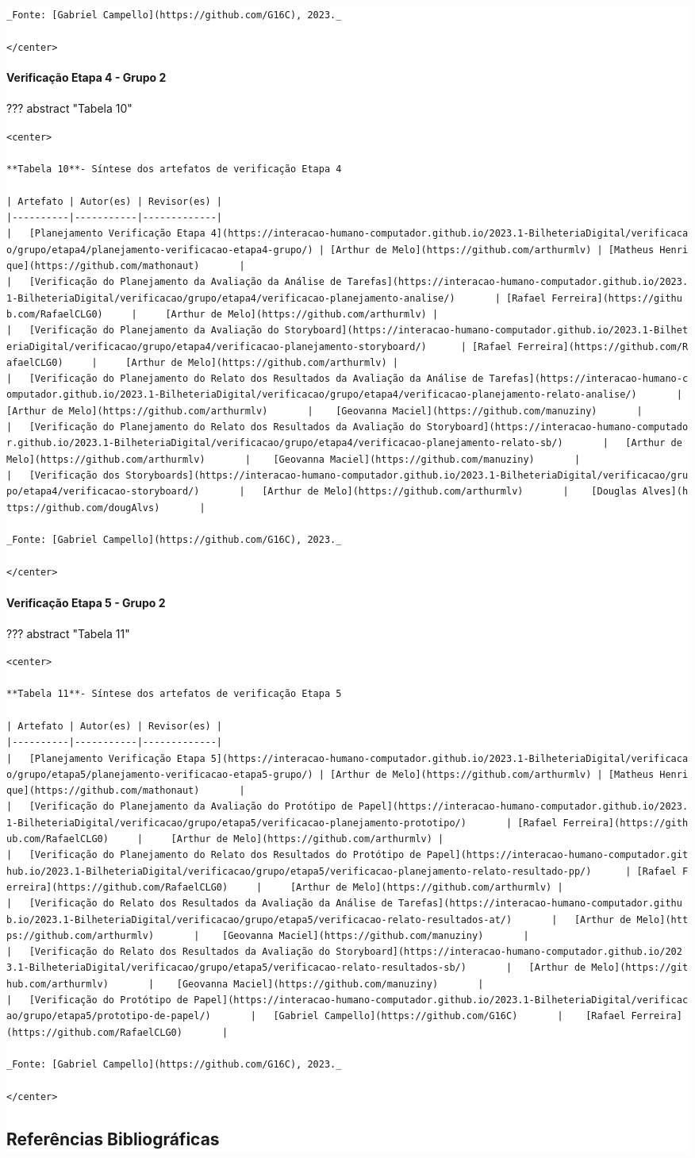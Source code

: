     _Fonte: [Gabriel Campello](https://github.com/G16C), 2023._

    </center>

#### Verificação Etapa 4 - Grupo 2   

??? abstract "Tabela 10"    

    <center>

    **Tabela 10**- Síntese dos artefatos de verificação Etapa 4

    | Artefato | Autor(es) | Revisor(es) |
    |----------|-----------|-------------|
    |   [Planejamento Verificação Etapa 4](https://interacao-humano-computador.github.io/2023.1-BilheteriaDigital/verificacao/grupo/etapa4/planejamento-verificacao-etapa4-grupo/) | [Arthur de Melo](https://github.com/arthurmlv) | [Matheus Henrique](https://github.com/mathonaut)       |
    |   [Verificação do Planejamento da Avaliação da Análise de Tarefas](https://interacao-humano-computador.github.io/2023.1-BilheteriaDigital/verificacao/grupo/etapa4/verificacao-planejamento-analise/)       | [Rafael Ferreira](https://github.com/RafaelCLG0)     |     [Arthur de Melo](https://github.com/arthurmlv) |
    |   [Verificação do Planejamento da Avaliação do Storyboard](https://interacao-humano-computador.github.io/2023.1-BilheteriaDigital/verificacao/grupo/etapa4/verificacao-planejamento-storyboard/)      | [Rafael Ferreira](https://github.com/RafaelCLG0)     |     [Arthur de Melo](https://github.com/arthurmlv) |
    |   [Verificação do Planejamento do Relato dos Resultados da Avaliação da Análise de Tarefas](https://interacao-humano-computador.github.io/2023.1-BilheteriaDigital/verificacao/grupo/etapa4/verificacao-planejamento-relato-analise/)       |   [Arthur de Melo](https://github.com/arthurmlv)       |    [Geovanna Maciel](https://github.com/manuziny)       |
    |   [Verificação do Planejamento do Relato dos Resultados da Avaliação do Storyboard](https://interacao-humano-computador.github.io/2023.1-BilheteriaDigital/verificacao/grupo/etapa4/verificacao-planejamento-relato-sb/)       |   [Arthur de Melo](https://github.com/arthurmlv)       |    [Geovanna Maciel](https://github.com/manuziny)       |
    |   [Verificação dos Storyboards](https://interacao-humano-computador.github.io/2023.1-BilheteriaDigital/verificacao/grupo/etapa4/verificacao-storyboard/)       |   [Arthur de Melo](https://github.com/arthurmlv)       |    [Douglas Alves](https://github.com/dougAlvs)       |

    _Fonte: [Gabriel Campello](https://github.com/G16C), 2023._

    </center>

#### Verificação Etapa 5 - Grupo 2  

??? abstract "Tabela 11"

    <center>

    **Tabela 11**- Síntese dos artefatos de verificação Etapa 5

    | Artefato | Autor(es) | Revisor(es) |
    |----------|-----------|-------------|
    |   [Planejamento Verificação Etapa 5](https://interacao-humano-computador.github.io/2023.1-BilheteriaDigital/verificacao/grupo/etapa5/planejamento-verificacao-etapa5-grupo/) | [Arthur de Melo](https://github.com/arthurmlv) | [Matheus Henrique](https://github.com/mathonaut)       |
    |   [Verificação do Planejamento da Avaliação do Protótipo de Papel](https://interacao-humano-computador.github.io/2023.1-BilheteriaDigital/verificacao/grupo/etapa5/verificacao-planejamento-prototipo/)       | [Rafael Ferreira](https://github.com/RafaelCLG0)     |     [Arthur de Melo](https://github.com/arthurmlv) |
    |   [Verificação do Planejamento do Relato dos Resultados do Protótipo de Papel](https://interacao-humano-computador.github.io/2023.1-BilheteriaDigital/verificacao/grupo/etapa5/verificacao-planejamento-relato-resultado-pp/)      | [Rafael Ferreira](https://github.com/RafaelCLG0)     |     [Arthur de Melo](https://github.com/arthurmlv) |
    |   [Verificação do Relato dos Resultados da Avaliação da Análise de Tarefas](https://interacao-humano-computador.github.io/2023.1-BilheteriaDigital/verificacao/grupo/etapa5/verificacao-relato-resultados-at/)       |   [Arthur de Melo](https://github.com/arthurmlv)       |    [Geovanna Maciel](https://github.com/manuziny)       |
    |   [Verificação do Relato dos Resultados da Avaliação do Storyboard](https://interacao-humano-computador.github.io/2023.1-BilheteriaDigital/verificacao/grupo/etapa5/verificacao-relato-resultados-sb/)       |   [Arthur de Melo](https://github.com/arthurmlv)       |    [Geovanna Maciel](https://github.com/manuziny)       |
    |   [Verificação do Protótipo de Papel](https://interacao-humano-computador.github.io/2023.1-BilheteriaDigital/verificacao/grupo/etapa5/prototipo-de-papel/)       |   [Gabriel Campello](https://github.com/G16C)       |    [Rafael Ferreira](https://github.com/RafaelCLG0)       |

    _Fonte: [Gabriel Campello](https://github.com/G16C), 2023._

    </center>    


## Referências Bibliográficas
